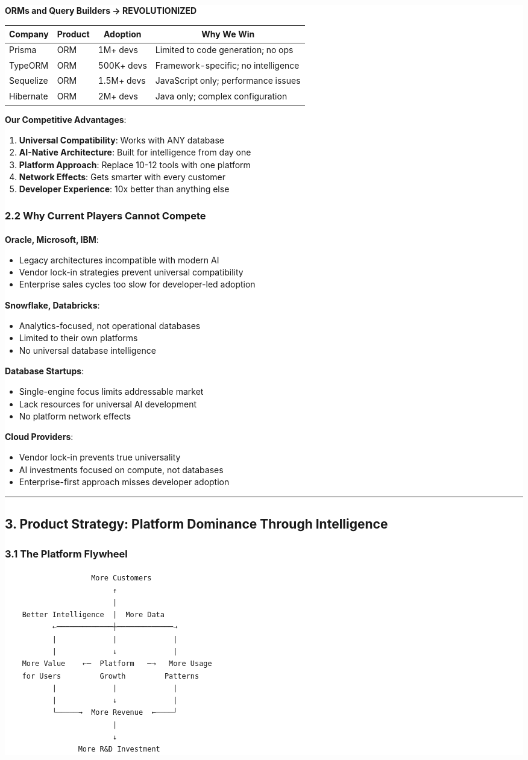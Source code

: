 **ORMs and Query Builders → REVOLUTIONIZED**

| Company | Product | Adoption | Why We Win |
|---------|---------|----------|-------------|
| Prisma | ORM | 1M+ devs | Limited to code generation; no ops |
| TypeORM | ORM | 500K+ devs | Framework-specific; no intelligence |
| Sequelize | ORM | 1.5M+ devs | JavaScript only; performance issues |
| Hibernate | ORM | 2M+ devs | Java only; complex configuration |

**Our Competitive Advantages**:
1. **Universal Compatibility**: Works with ANY database
2. **AI-Native Architecture**: Built for intelligence from day one
3. **Platform Approach**: Replace 10-12 tools with one platform
4. **Network Effects**: Gets smarter with every customer
5. **Developer Experience**: 10x better than anything else

### 2.2 Why Current Players Cannot Compete

**Oracle, Microsoft, IBM**: 
- Legacy architectures incompatible with modern AI
- Vendor lock-in strategies prevent universal compatibility
- Enterprise sales cycles too slow for developer-led adoption

**Snowflake, Databricks**:
- Analytics-focused, not operational databases
- Limited to their own platforms
- No universal database intelligence

**Database Startups**:
- Single-engine focus limits addressable market
- Lack resources for universal AI development
- No platform network effects

**Cloud Providers**:
- Vendor lock-in prevents true universality
- AI investments focused on compute, not databases
- Enterprise-first approach misses developer adoption

---

## 3. Product Strategy: Platform Dominance Through Intelligence

### 3.1 The Platform Flywheel

```
                    More Customers
                         ↑
                         |
    Better Intelligence  |  More Data
           ←─────────────┼─────────────→
           |             |             |
           |             ↓             |
    More Value    ←─  Platform   ─→   More Usage
    for Users         Growth         Patterns
           |             |             |
           |             ↓             |
           └─────→  More Revenue  ←────┘
                         |
                         ↓
                 More R&D Investment
```
